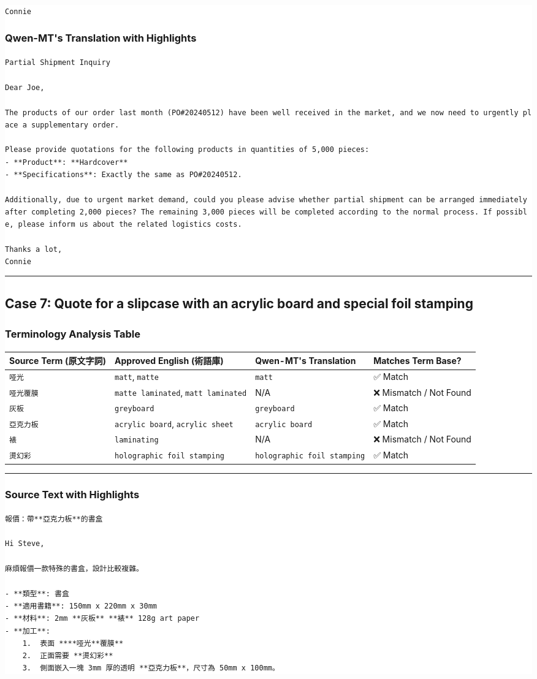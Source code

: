 ```text
Connie
```

### Qwen-MT's Translation with Highlights

```text
Partial Shipment Inquiry

Dear Joe,

The products of our order last month (PO#20240512) have been well received in the market, and we now need to urgently place a supplementary order.

Please provide quotations for the following products in quantities of 5,000 pieces:
- **Product**: **Hardcover**
- **Specifications**: Exactly the same as PO#20240512.

Additionally, due to urgent market demand, could you please advise whether partial shipment can be arranged immediately after completing 2,000 pieces? The remaining 3,000 pieces will be completed according to the normal process. If possible, please inform us about the related logistics costs.

Thanks a lot,
Connie
```

<hr>

## Case 7: Quote for a slipcase with an acrylic board and special foil stamping

### Terminology Analysis Table

| Source Term (原文字詞) | Approved English (術語庫) | Qwen-MT's Translation | Matches Term Base? |
| :--- | :--- | :--- | :--- |
| `哑光` | `matt`, `matte` | `matt` | ✅ Match |
| `哑光覆膜` | `matte laminated`, `matt laminated` | N/A | ❌ Mismatch / Not Found |
| `灰板` | `greyboard` | `greyboard` | ✅ Match |
| `亞克力板` | `acrylic board`, `acrylic sheet` | `acrylic board` | ✅ Match |
| `裱` | `laminating` | N/A | ❌ Mismatch / Not Found |
| `燙幻彩` | `holographic foil stamping` | `holographic foil stamping` | ✅ Match |

---

### Source Text with Highlights

```text
報價：帶**亞克力板**的書盒

Hi Steve,

麻煩報價一款特殊的書盒，設計比較複雜。

- **類型**: 書盒
- **適用書籍**: 150mm x 220mm x 30mm
- **材料**: 2mm **灰板** **裱** 128g art paper
- **加工**:
    1.  表面 ****哑光**覆膜**
    2.  正面需要 **燙幻彩**
    3.  側面嵌入一塊 3mm 厚的透明 **亞克力板**，尺寸為 50mm x 100mm。

```